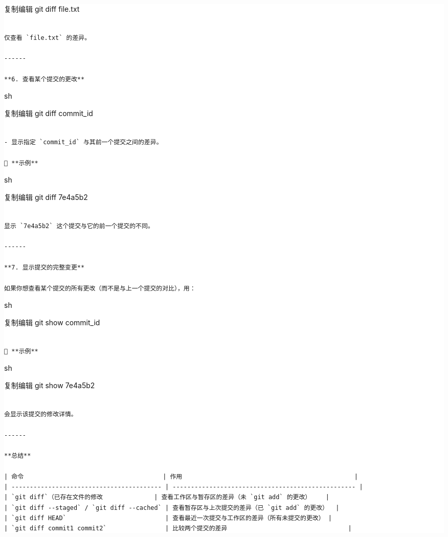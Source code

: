 
复制编辑
git diff file.txt
```

仅查看 `file.txt` 的差异。

------

**6. 查看某个提交的更改**

```
sh


复制编辑
git diff commit_id
```

- 显示指定 `commit_id` 与其前一个提交之间的差异。

📌 **示例**

```
sh


复制编辑
git diff 7e4a5b2
```

显示 `7e4a5b2` 这个提交与它的前一个提交的不同。

------

**7. 显示提交的完整变更**

如果你想查看某个提交的所有更改（而不是与上一个提交的对比），用：

```
sh


复制编辑
git show commit_id
```

📌 **示例**

```
sh


复制编辑
git show 7e4a5b2
```

会显示该提交的修改详情。

------

**总结**

| 命令                                      | 作用                                               |
| ----------------------------------------- | -------------------------------------------------- |
| `git diff`（已存在文件的修改              | 查看工作区与暂存区的差异（未 `git add` 的更改）    |
| `git diff --staged` / `git diff --cached` | 查看暂存区与上次提交的差异（已 `git add` 的更改）  |
| `git diff HEAD`                           | 查看最近一次提交与工作区的差异（所有未提交的更改） |
| `git diff commit1 commit2`                | 比较两个提交的差异                                 |
```